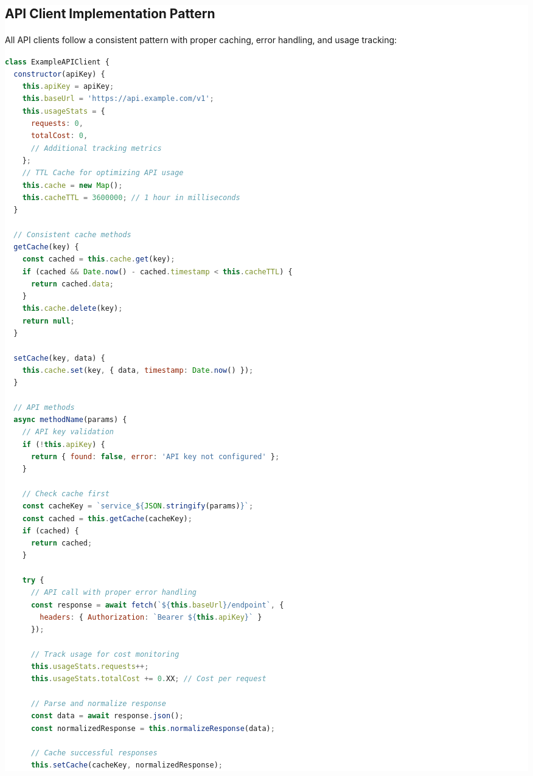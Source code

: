 ## API Client Implementation Pattern

All API clients follow a consistent pattern with proper caching, error handling, and usage tracking:

```javascript
class ExampleAPIClient {
  constructor(apiKey) {
    this.apiKey = apiKey;
    this.baseUrl = 'https://api.example.com/v1';
    this.usageStats = {
      requests: 0,
      totalCost: 0,
      // Additional tracking metrics
    };
    // TTL Cache for optimizing API usage
    this.cache = new Map();
    this.cacheTTL = 3600000; // 1 hour in milliseconds
  }

  // Consistent cache methods
  getCache(key) {
    const cached = this.cache.get(key);
    if (cached && Date.now() - cached.timestamp < this.cacheTTL) {
      return cached.data;
    }
    this.cache.delete(key);
    return null;
  }

  setCache(key, data) {
    this.cache.set(key, { data, timestamp: Date.now() });
  }

  // API methods
  async methodName(params) {
    // API key validation
    if (!this.apiKey) {
      return { found: false, error: 'API key not configured' };
    }

    // Check cache first
    const cacheKey = `service_${JSON.stringify(params)}`;
    const cached = this.getCache(cacheKey);
    if (cached) {
      return cached;
    }

    try {
      // API call with proper error handling
      const response = await fetch(`${this.baseUrl}/endpoint`, {
        headers: { Authorization: `Bearer ${this.apiKey}` }
      });

      // Track usage for cost monitoring
      this.usageStats.requests++;
      this.usageStats.totalCost += 0.XX; // Cost per request

      // Parse and normalize response
      const data = await response.json();
      const normalizedResponse = this.normalizeResponse(data);

      // Cache successful responses
      this.setCache(cacheKey, normalizedResponse);
```